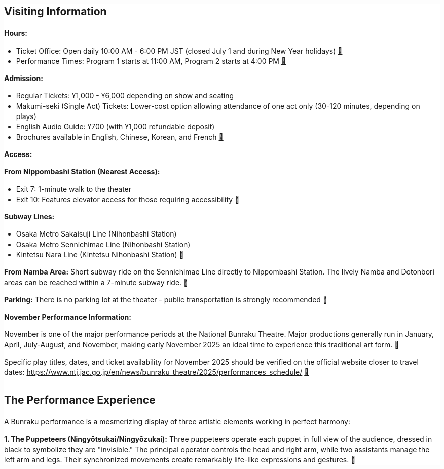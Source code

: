 ## Visiting Information

**Hours:**
- Ticket Office: Open daily 10:00 AM - 6:00 PM JST (closed July 1 and during New Year holidays) [🔗](https://www.ntj.jac.go.jp/en/your_visit/tickets/)
- Performance Times: Program 1 starts at 11:00 AM, Program 2 starts at 4:00 PM [🔗](https://www.japan-guide.com/e/e2092.html)

**Admission:**
- Regular Tickets: ¥1,000 - ¥6,000 depending on show and seating
- Makumi-seki (Single Act) Tickets: Lower-cost option allowing attendance of one act only (30-120 minutes, depending on plays)
- English Audio Guide: ¥700 (with ¥1,000 refundable deposit)
- Brochures available in English, Chinese, Korean, and French [🔗](https://www.ntj.jac.go.jp/en/theatre/bunraku/)

**Access:**

**From Nippombashi Station (Nearest Access):**
- Exit 7: 1-minute walk to the theater
- Exit 10: Features elevator access for those requiring accessibility [🔗](https://www.japan-guide.com/e/e4003.html)

**Subway Lines:**
- Osaka Metro Sakaisuji Line (Nihonbashi Station)
- Osaka Metro Sennichimae Line (Nihonbashi Station)
- Kintetsu Nara Line (Kintetsu Nihonbashi Station) [🔗](https://en.osaka-info.jp/spot/national-bunraku-theatre/)

**From Namba Area:**
Short subway ride on the Sennichimae Line directly to Nippombashi Station. The lively Namba and Dotonbori areas can be reached within a 7-minute subway ride. [🔗](https://www.japan-guide.com/e/e4003.html)

**Parking:**
There is no parking lot at the theater - public transportation is strongly recommended [🔗](https://www.japan-guide.com/e/e4003.html)

**November Performance Information:**

November is one of the major performance periods at the National Bunraku Theatre. Major productions generally run in January, April, July-August, and November, making early November 2025 an ideal time to experience this traditional art form. [🔗](https://www.ntj.jac.go.jp/en/theatre/bunraku/)

Specific play titles, dates, and ticket availability for November 2025 should be verified on the official website closer to travel dates: https://www.ntj.jac.go.jp/en/news/bunraku_theatre/2025/performances_schedule/ [🔗](https://www.ntj.jac.go.jp/en/news/bunraku_theatre/2025/performances_schedule/)

## The Performance Experience

A Bunraku performance is a mesmerizing display of three artistic elements working in perfect harmony:

**1. The Puppeteers (Ningyōtsukai/Ningyōzukai):**
Three puppeteers operate each puppet in full view of the audience, dressed in black to symbolize they are "invisible." The principal operator controls the head and right arm, while two assistants manage the left arm and legs. Their synchronized movements create remarkably life-like expressions and gestures. [🔗](https://ich.unesco.org/en/RL/ningyo-johruri-bunraku-puppet-theatre-00064)
